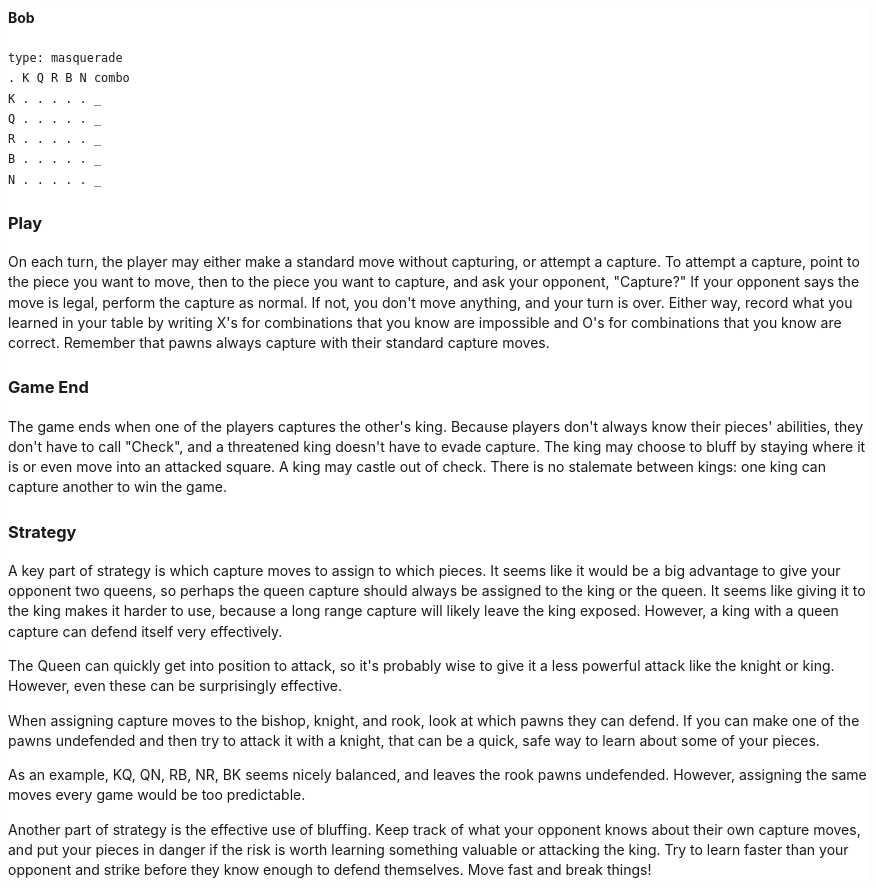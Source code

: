 #### Bob
    type: masquerade
    . K Q R B N combo
    K . . . . . _
    Q . . . . . _
    R . . . . . _
    B . . . . . _
    N . . . . . _

### Play
On each turn, the player may either make a standard move without capturing, or
attempt a capture. To attempt a capture, point to the piece you want to move,
then to the piece you want to capture, and ask your opponent, "Capture?" If your
opponent says the move is legal, perform the capture as normal. If not, you
don't move anything, and your turn is over. Either way, record what you learned
in your table by writing X's for combinations that you know are impossible and
O's for combinations that you know are correct. Remember that pawns always
capture with their standard capture moves.

### Game End
The game ends when one of the players captures the other's king. Because players
don't always know their pieces' abilities, they don't have to call "Check", and
a threatened king doesn't have to evade capture. The king may choose to bluff by
staying where it is or even move into an attacked square. A king may castle out
of check. There is no stalemate between kings: one king can capture another to
win the game.

### Strategy
A key part of strategy is which capture moves to assign to which pieces. It
seems like it would be a big advantage to give your opponent two queens, so
perhaps the queen capture should always be assigned to the king or the queen. It
seems like giving it to the king makes it harder to use, because a long range
capture will likely leave the king exposed. However, a king with a queen capture
can defend itself very effectively.

The Queen can quickly get into position to attack, so it's probably wise to give
it a less powerful attack like the knight or king. However, even these can be
surprisingly effective.

When assigning capture moves to the bishop, knight, and rook, look at which
pawns they can defend. If you can make one of the pawns undefended and then try
to attack it with a knight, that can be a quick, safe way to learn about some of
your pieces.

As an example, KQ, QN, RB, NR, BK seems nicely balanced, and leaves the rook
pawns undefended. However, assigning the same moves every game would be too
predictable.

Another part of strategy is the effective use of bluffing. Keep track of what
your opponent knows about their own capture moves, and put your pieces in danger
if the risk is worth learning something valuable or attacking the king. Try to
learn faster than your opponent and strike before they know enough to defend
themselves. Move fast and break things!

